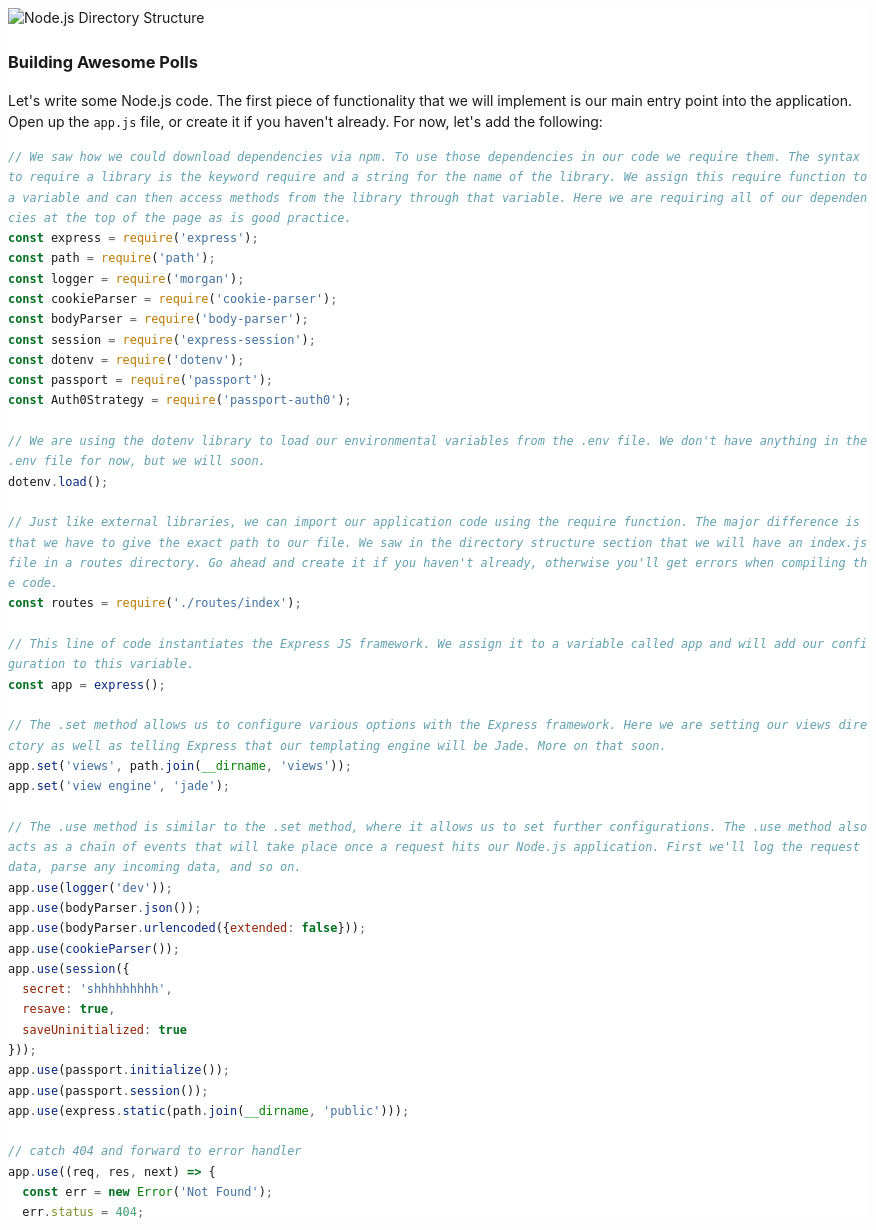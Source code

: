 ![Node.js Directory Structure](https://cdn.auth0.com/blog/nodejs-awesome-polls/setup.png)

### Building Awesome Polls

Let's write some Node.js code. The first piece of functionality that we will implement is our main entry point into the application. Open up the `app.js` file, or create it if you haven't already. For now, let's add the following:

```js
// We saw how we could download dependencies via npm. To use those dependencies in our code we require them. The syntax to require a library is the keyword require and a string for the name of the library. We assign this require function to a variable and can then access methods from the library through that variable. Here we are requiring all of our dependencies at the top of the page as is good practice.
const express = require('express');
const path = require('path');
const logger = require('morgan');
const cookieParser = require('cookie-parser');
const bodyParser = require('body-parser');
const session = require('express-session');
const dotenv = require('dotenv');
const passport = require('passport');
const Auth0Strategy = require('passport-auth0');

// We are using the dotenv library to load our environmental variables from the .env file. We don't have anything in the .env file for now, but we will soon.
dotenv.load();

// Just like external libraries, we can import our application code using the require function. The major difference is that we have to give the exact path to our file. We saw in the directory structure section that we will have an index.js file in a routes directory. Go ahead and create it if you haven't already, otherwise you'll get errors when compiling the code.
const routes = require('./routes/index');

// This line of code instantiates the Express JS framework. We assign it to a variable called app and will add our configuration to this variable.
const app = express();

// The .set method allows us to configure various options with the Express framework. Here we are setting our views directory as well as telling Express that our templating engine will be Jade. More on that soon.
app.set('views', path.join(__dirname, 'views'));
app.set('view engine', 'jade');

// The .use method is similar to the .set method, where it allows us to set further configurations. The .use method also acts as a chain of events that will take place once a request hits our Node.js application. First we'll log the request data, parse any incoming data, and so on.
app.use(logger('dev'));
app.use(bodyParser.json());
app.use(bodyParser.urlencoded({extended: false}));
app.use(cookieParser());
app.use(session({
  secret: 'shhhhhhhhh',
  resave: true,
  saveUninitialized: true
}));
app.use(passport.initialize());
app.use(passport.session());
app.use(express.static(path.join(__dirname, 'public')));

// catch 404 and forward to error handler
app.use((req, res, next) => {
  const err = new Error('Not Found');
  err.status = 404;
```